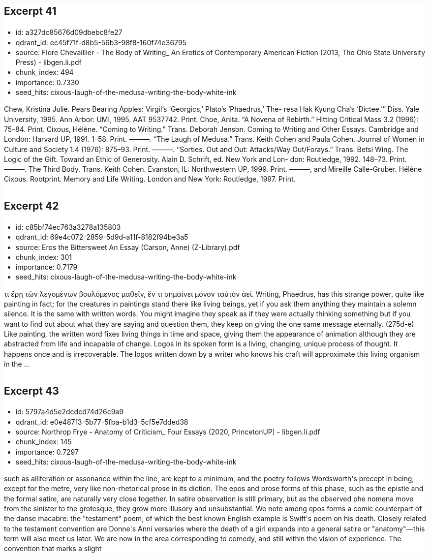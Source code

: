 ## Excerpt 41
- id: a327dc85676d09dbebc8fe27
- qdrant_id: ec45f71f-d8b5-56b3-98f8-160f74e36795
- source: Flore Chevaillier - The Body of Writing_ An Erotics of Contemporary American Fiction (2013, The Ohio State University Press) - libgen.li.pdf
- chunk_index: 494
- importance: 0.7330
- seed_hits: cixous-laugh-of-the-medusa-writing-the-body-white-ink

Chew, Kristina Julie. Pears Bearing Apples: Virgil’s ‘Georgics,’ Plato’s ‘Phaedrus,’ The- resa Hak Kyung Cha’s ‘Dictee.’” Diss. Yale University, 1995. Ann Arbor: UMI, 1995. AAT 9537742. Print. Choe, Anita. “A Novena of Rebirth.” Hitting Critical Mass 3.2 (1996): 75–84. Print. Cixous, Hélène. “Coming to Writing.” Trans. Deborah Jenson. Coming to Writing and Other Essays. Cambridge and London: Harvard UP, 1991. 1–58. Print. ———. “The Laugh of Medusa.” Trans. Keith Cohen and Paula Cohen. Journal of Women in Culture and Society 1.4 (1976): 875–93. Print. ———. “Sorties. Out and Out: Attacks/Way Out/Forays.” Trans. Betsi Wing. The Logic of the Gift. Toward an Ethic of Generosity. Alain D. Schrift, ed. New York and Lon- don: Routledge, 1992. 148–73. Print. ———. The Third Body. Trans. Keith Cohen. Evanston, IL: Northwestern UP, 1999. Print. ———, and Mireille Calle-Gruber. Hélène Cixous. Rootprint. Memory and Life Writing. London and New York: Routledge, 1997. Print.

## Excerpt 42
- id: c85bf74ec763a3278a135803
- qdrant_id: 69e4c072-2859-5d9d-a11f-8182f94be3a5
- source: Eros the Bittersweet An Essay (Carson, Anne) (Z-Library).pdf
- chunk_index: 301
- importance: 0.7179
- seed_hits: cixous-laugh-of-the-medusa-writing-the-body-white-ink

τι ἔρῃ τῶν λεγομένων βουλόμενος μαθεῖν, ἕν τι σημαίνει μόνον ταὐτόν ἀεί. Writing, Phaedrus, has this strange power, quite like painting in fact; for the creatures in paintings stand there like living beings, yet if you ask them anything they maintain a solemn silence. It is the same with written words. You might imagine they speak as if they were actually thinking something but if you want to find out about what they are saying and question them, they keep on giving the one same message eternally. (275d-e) Like painting, the written word fixes living things in time and space, giving them the appearance of animation although they are abstracted from life and incapable of change. Logos in its spoken form is a living, changing, unique process of thought. It happens once and is irrecoverable. The logos written down by a writer who knows his craft will approximate this living organism in the …

## Excerpt 43
- id: 5797a4d5e2dcdcd74d26c9a9
- qdrant_id: e0e487f3-5b77-5fba-b1d3-5cf5e7dded38
- source: Northrop Frye - Anatomy of Criticism_ Four Essays (2020, PrincetonUP) - libgen.li.pdf
- chunk_index: 145
- importance: 0.7297
- seed_hits: cixous-laugh-of-the-medusa-writing-the-body-white-ink

such as alliteration or assonance within the line, are kept to a minimum, and the poetry follows Wordsworth's precept in being, except for the metre, very like non-rhetorical prose in its diction. The epos and prose forms of this phase, such as the epistle and the formal satire, are naturally very close together. In satire observation is still primary, but as the observed phe­ nomena move from the sinister to the grotesque, they grow more illusory and unsubstantial. We note among epos forms a comic counterpart of the danse macabre: the "testament" poem, of which the best known English example is Swift's poem on his death. Closely related to the testament convention are Donne's Anni­ versaries where the death of a girl expands into a general satire or "anatomy"—this term will also meet us later. We are now in the area corresponding to comedy, and still within the vision of experience. The convention that marks a slight
